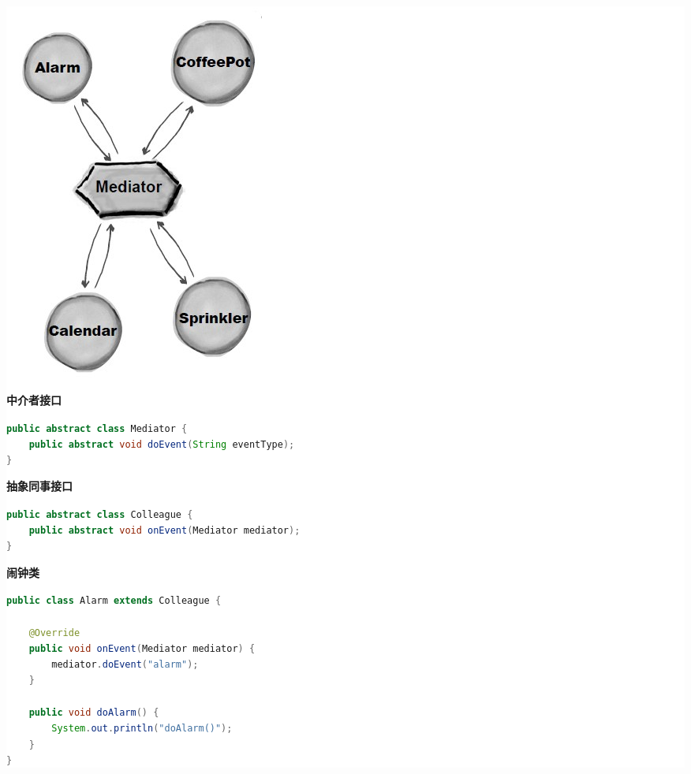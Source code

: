 ![1563600782461](assets/1563600782461-1575700661003.png)

**中介者接口**

```java
public abstract class Mediator {
    public abstract void doEvent(String eventType);
}
```

**抽象同事接口**

```java
public abstract class Colleague {
    public abstract void onEvent(Mediator mediator);
}
```

**闹钟类**

```java
public class Alarm extends Colleague {

    @Override
    public void onEvent(Mediator mediator) {
        mediator.doEvent("alarm");
    }

    public void doAlarm() {
        System.out.println("doAlarm()");
    }
}
```
